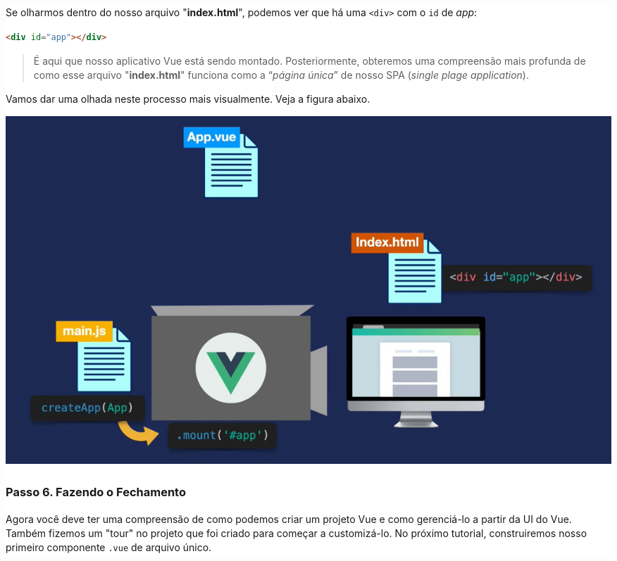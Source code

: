 Se olharmos dentro do nosso arquivo "**index.html**", podemos ver que há uma ``<div>`` com o ``id`` de _app_:

```html
<div id="app"></div>
```

> É aqui que nosso aplicativo Vue está sendo montado. Posteriormente, obteremos uma compreensão mais profunda de como esse arquivo "**index.html**" funciona como a “_página única_” de nosso SPA (_single plage application_).

Vamos dar uma olhada neste processo mais visualmente. Veja a figura abaixo.

![colocando_tudo_junto](img_readme/colocando_tudo_junto.jpg)


### **Passo 6. Fazendo o Fechamento**

Agora você deve ter uma compreensão de como podemos criar um projeto Vue e como gerenciá-lo a partir da UI do Vue. Também fizemos um "tour" no projeto que foi criado para começar a customizá-lo. No próximo tutorial, construiremos nosso primeiro componente ``.vue`` de arquivo único.

